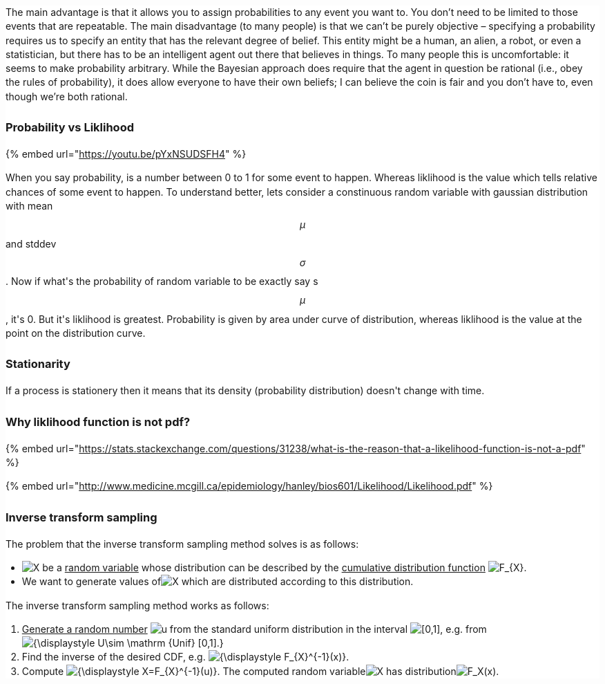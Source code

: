 The main advantage is that it allows you to assign probabilities to any event you want to. You don’t need to be limited to those events that are repeatable. The main disadvantage (to many people) is that we can’t be purely objective – specifying a probability requires us to specify an entity that has the relevant degree of belief. This entity might be a human, an alien, a robot, or even a statistician, but there has to be an intelligent agent out there that believes in things. To many people this is uncomfortable: it seems to make probability arbitrary. While the Bayesian approach does require that the agent in question be rational (i.e., obey the rules of probability), it does allow everyone to have their own beliefs; I can believe the coin is fair and you don’t have to, even though we’re both rational.

### Probability vs Liklihood

{% embed url="https://youtu.be/pYxNSUDSFH4" %}

When you say probability, is a number between 0 to 1 for some event to happen. Whereas liklihood is the value which tells relative chances of some event to happen. To understand better, lets consider a constinuous random variable with gaussian distribution with mean $$\mu$$ and stddev $$\sigma$$. Now if what's the probability of random variable to be exactly say s $$\mu$$, it's 0. But it's liklihood is greatest. Probability is given by area under curve of distribution, whereas liklihood is the value at the point on the distribution curve.&#x20;

### Stationarity&#x20;

If a process is stationery then it means that its density (probability distribution) doesn't change with time.

### Why liklihood function is not pdf?

{% embed url="https://stats.stackexchange.com/questions/31238/what-is-the-reason-that-a-likelihood-function-is-not-a-pdf" %}

{% embed url="http://www.medicine.mcgill.ca/epidemiology/hanley/bios601/Likelihood/Likelihood.pdf" %}

### Inverse transform sampling

The problem that the inverse transform sampling method solves is as follows:

* ![X](https://wikimedia.org/api/rest\_v1/media/math/render/svg/68baa052181f707c662844a465bfeeb135e82bab) be a [random variable](https://en.wikipedia.org/wiki/Random\_variable) whose distribution can be described by the [cumulative distribution function](https://en.wikipedia.org/wiki/Cumulative\_distribution\_function) ![F\_{X}](https://wikimedia.org/api/rest\_v1/media/math/render/svg/062f285db773e329f6c270cb6b65fa076996c941).
* We want to generate values of![X](https://wikimedia.org/api/rest\_v1/media/math/render/svg/68baa052181f707c662844a465bfeeb135e82bab) which are distributed according to this distribution.

The inverse transform sampling method works as follows:

1. [Generate a random number](https://en.wikipedia.org/wiki/Pseudorandom\_number\_generator) ![u](https://wikimedia.org/api/rest\_v1/media/math/render/svg/c3e6bb763d22c20916ed4f0bb6bd49d7470cffd8) from the standard uniform distribution in the interval ![\[0,1\]](https://wikimedia.org/api/rest\_v1/media/math/render/svg/738f7d23bb2d9642bab520020873cccbef49768d), e.g. from ![{\displaystyle U\sim \mathrm {Unif} \[0,1\].}](https://wikimedia.org/api/rest\_v1/media/math/render/svg/a9e3cdfcf6e4924900b93b518404f5cc72450b08)
2. Find the inverse of the desired CDF, e.g. ![{\displaystyle F\_{X}^{-1}(x)}](https://wikimedia.org/api/rest\_v1/media/math/render/svg/d4e3b49252612dfa2bcf7d6a20ba1266a198cce1).
3. Compute ![{\displaystyle X=F\_{X}^{-1}(u)}](https://wikimedia.org/api/rest\_v1/media/math/render/svg/2c4b8c18425bf8195c62fe4b5777bb79a8c0f38c). The computed random variable![X](https://wikimedia.org/api/rest\_v1/media/math/render/svg/68baa052181f707c662844a465bfeeb135e82bab) has distribution![F\_X(x)](https://wikimedia.org/api/rest\_v1/media/math/render/svg/242727215e028fc47529c5bd7035e88cc0da25e0).
